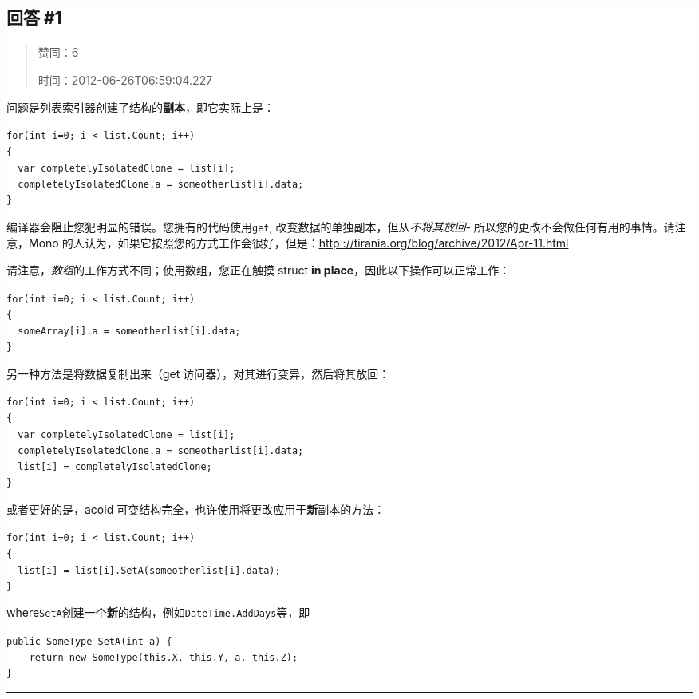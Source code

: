 ## 回答 #1

> 赞同：6
> 
> 时间：2012-06-26T06:59:04.227

问题是列表索引器创建了结构的**副本**，即它实际上是：

```
for(int i=0; i < list.Count; i++)
{
  var completelyIsolatedClone = list[i];
  completelyIsolatedClone.a = someotherlist[i].data;
} 
```

编译器会**阻止**您犯明显的错误。您拥有的代码使用`get`, 改变数据的单独副本，但从*不将其放回*- 所以您的更改不会做任何有用的事情。请注意，Mono 的人认为，如果它按照您的方式工作会很好，但是：[http ://tirania.org/blog/archive/2012/Apr-11.html](http://tirania.org/blog/archive/2012/Apr-11.html)

请注意，*数组*的工作方式不同；使用数组，您正在触摸 struct **in place**，因此以下操作可以正常工作：

```
for(int i=0; i < list.Count; i++)
{
  someArray[i].a = someotherlist[i].data;
} 
```

另一种方法是将数据复制出来（get 访问器），对其进行变异，然后将其放回：

```
for(int i=0; i < list.Count; i++)
{
  var completelyIsolatedClone = list[i];
  completelyIsolatedClone.a = someotherlist[i].data;
  list[i] = completelyIsolatedClone;
} 
```

或者更好的是，acoid 可变结构完全，也许使用将更改应用于**新**副本的方法：

```
for(int i=0; i < list.Count; i++)
{
  list[i] = list[i].SetA(someotherlist[i].data);
} 
```

where`SetA`创建一个**新**的结构，例如`DateTime.AddDays`等，即

```
public SomeType SetA(int a) {
    return new SomeType(this.X, this.Y, a, this.Z);
} 
```

* * *
